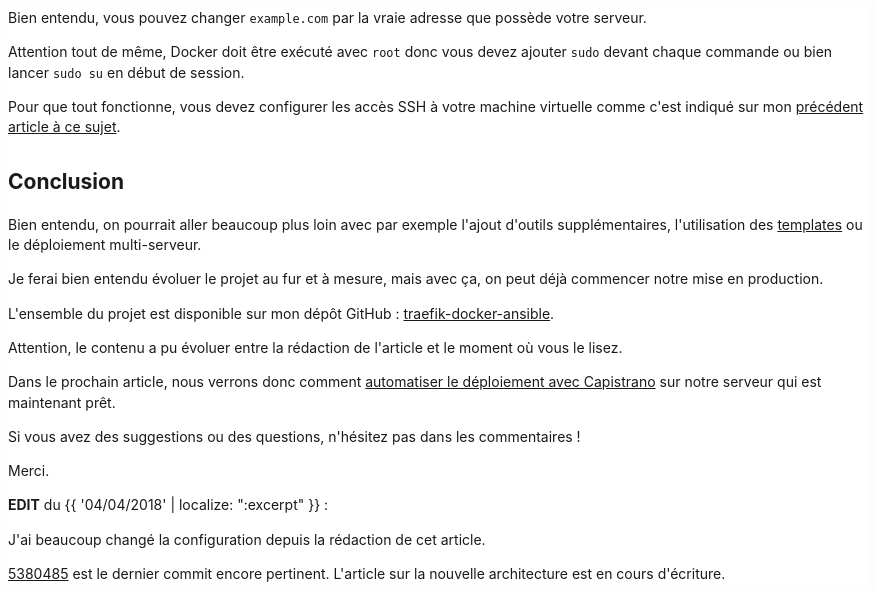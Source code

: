 Bien entendu, vous pouvez changer ```example.com``` par la vraie adresse que possède votre serveur.

Attention tout de même, Docker doit être exécuté avec ```root``` donc vous devez ajouter ```sudo``` devant chaque commande ou bien lancer ```sudo su``` en début de session.

Pour que tout fonctionne, vous devez configurer les accès SSH à votre machine virtuelle comme c'est indiqué sur mon [précédent article à ce sujet](utiliser-la-commande-ssh-pour-entrer-dans-une-machine-vagrant).

## Conclusion

Bien entendu, on pourrait aller beaucoup plus loin avec par exemple l'ajout d'outils supplémentaires, l'utilisation des [templates](http://docs.ansible.com/ansible/latest/template_module.html) ou le déploiement multi-serveur.

Je ferai bien entendu évoluer le projet au fur et à mesure, mais avec ça, on peut déjà commencer notre mise en production.

L'ensemble du projet est disponible sur mon dépôt GitHub : [traefik-docker-ansible](https://github.com/guillaumebriday/traefik-docker-ansible/tree/99c77eb90fe037955e67a0731ef4f3cf6fe3c447).

Attention, le contenu a pu évoluer entre la rédaction de l'article et le moment où vous le lisez.

Dans le prochain article, nous verrons donc comment [automatiser le déploiement avec Capistrano](capistrano-deployer-laravel-automatiquement-avec-docker) sur notre serveur qui est maintenant prêt.

Si vous avez des suggestions ou des questions, n'hésitez pas dans les commentaires !

Merci.

**EDIT** du {{ '04/04/2018' | localize: ":excerpt" }} :

J'ai beaucoup changé la configuration depuis la rédaction de cet article.

[5380485](https://github.com/guillaumebriday/traefik-docker-ansible/tree/538048531fd019ab57fc53c903277e6929617a47) est le dernier commit encore pertinent. L'article sur la nouvelle architecture est en cours d'écriture.
